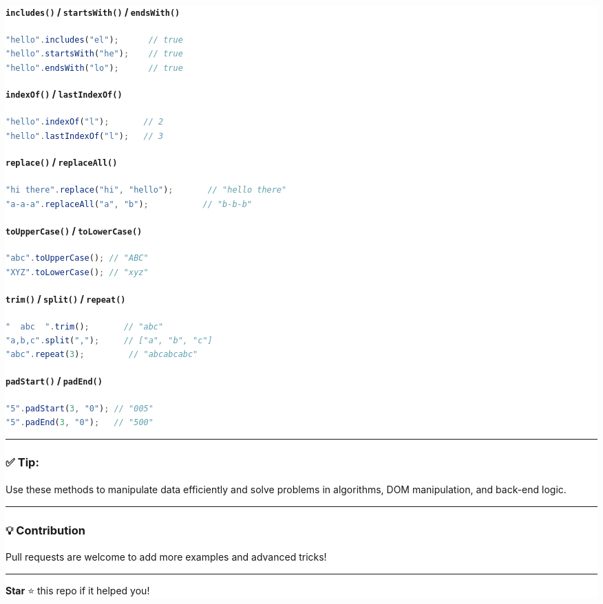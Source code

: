 #### `includes()` / `startsWith()` / `endsWith()`
```js
"hello".includes("el");      // true
"hello".startsWith("he");    // true
"hello".endsWith("lo");      // true
```

#### `indexOf()` / `lastIndexOf()`
```js
"hello".indexOf("l");       // 2
"hello".lastIndexOf("l");   // 3
```

#### `replace()` / `replaceAll()`
```js
"hi there".replace("hi", "hello");       // "hello there"
"a-a-a".replaceAll("a", "b");           // "b-b-b"
```

#### `toUpperCase()` / `toLowerCase()`
```js
"abc".toUpperCase(); // "ABC"
"XYZ".toLowerCase(); // "xyz"
```

#### `trim()` / `split()` / `repeat()`
```js
"  abc  ".trim();       // "abc"
"a,b,c".split(",");     // ["a", "b", "c"]
"abc".repeat(3);         // "abcabcabc"
```

#### `padStart()` / `padEnd()`
```js
"5".padStart(3, "0"); // "005"
"5".padEnd(3, "0");   // "500"
```

---

### ✅ Tip:
Use these methods to manipulate data efficiently and solve problems in algorithms, DOM manipulation, and back-end logic.

---

### 💡 Contribution
Pull requests are welcome to add more examples and advanced tricks!

---

**Star** ⭐ this repo if it helped you!


